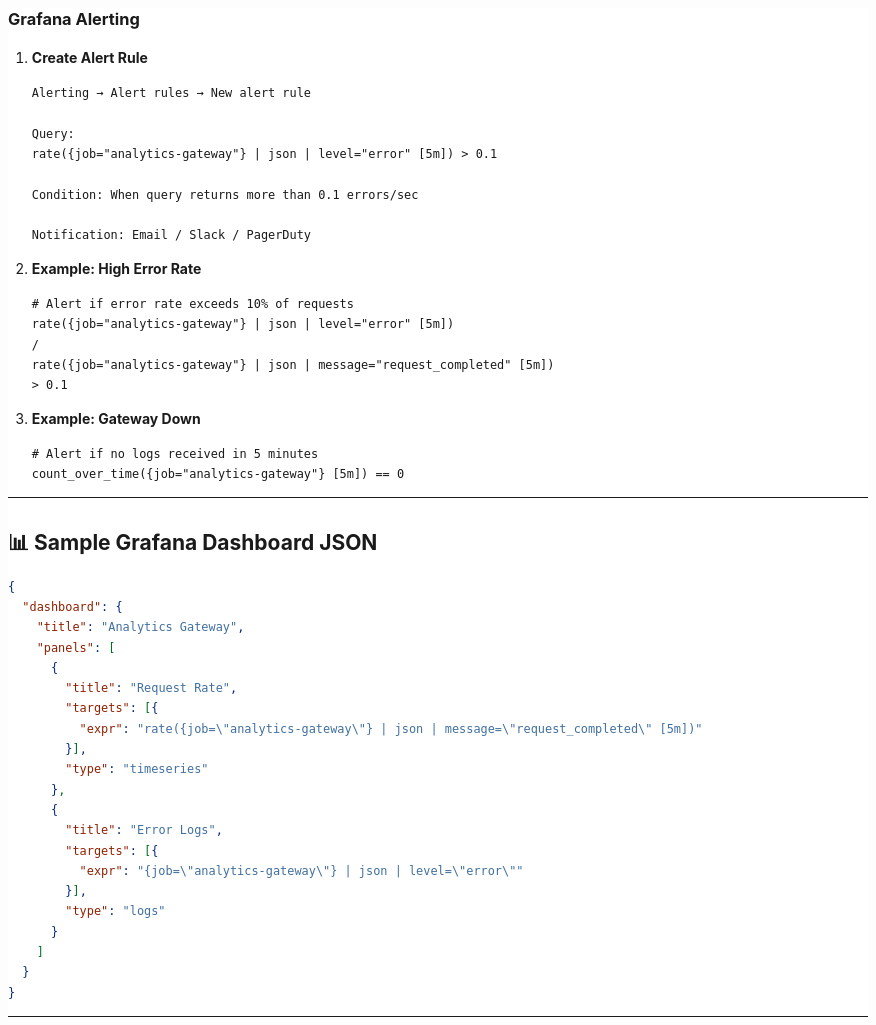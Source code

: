 ### **Grafana Alerting**

1. **Create Alert Rule**
   ```
   Alerting → Alert rules → New alert rule
   
   Query:
   rate({job="analytics-gateway"} | json | level="error" [5m]) > 0.1
   
   Condition: When query returns more than 0.1 errors/sec
   
   Notification: Email / Slack / PagerDuty
   ```

2. **Example: High Error Rate**
   ```logql
   # Alert if error rate exceeds 10% of requests
   rate({job="analytics-gateway"} | json | level="error" [5m])
   /
   rate({job="analytics-gateway"} | json | message="request_completed" [5m])
   > 0.1
   ```

3. **Example: Gateway Down**
   ```logql
   # Alert if no logs received in 5 minutes
   count_over_time({job="analytics-gateway"} [5m]) == 0
   ```

---

## 📊 **Sample Grafana Dashboard JSON**

```json
{
  "dashboard": {
    "title": "Analytics Gateway",
    "panels": [
      {
        "title": "Request Rate",
        "targets": [{
          "expr": "rate({job=\"analytics-gateway\"} | json | message=\"request_completed\" [5m])"
        }],
        "type": "timeseries"
      },
      {
        "title": "Error Logs",
        "targets": [{
          "expr": "{job=\"analytics-gateway\"} | json | level=\"error\""
        }],
        "type": "logs"
      }
    ]
  }
}
```

---